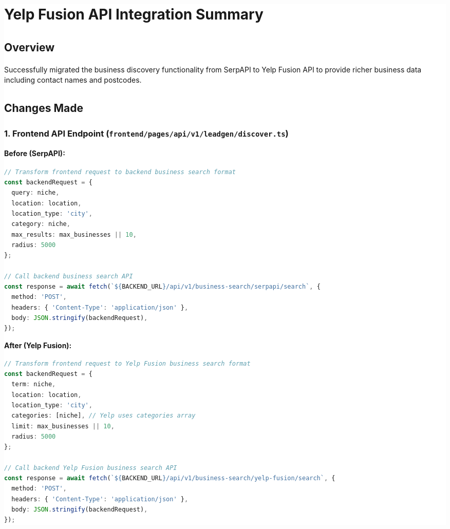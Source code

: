 # Yelp Fusion API Integration Summary

## Overview
Successfully migrated the business discovery functionality from SerpAPI to Yelp Fusion API to provide richer business data including contact names and postcodes.

## Changes Made

### 1. Frontend API Endpoint (`frontend/pages/api/v1/leadgen/discover.ts`)

**Before (SerpAPI):**
```typescript
// Transform frontend request to backend business search format
const backendRequest = {
  query: niche,
  location: location,
  location_type: 'city',
  category: niche,
  max_results: max_businesses || 10,
  radius: 5000
};

// Call backend business search API
const response = await fetch(`${BACKEND_URL}/api/v1/business-search/serpapi/search`, {
  method: 'POST',
  headers: { 'Content-Type': 'application/json' },
  body: JSON.stringify(backendRequest),
});
```

**After (Yelp Fusion):**
```typescript
// Transform frontend request to Yelp Fusion business search format
const backendRequest = {
  term: niche,
  location: location,
  location_type: 'city',
  categories: [niche], // Yelp uses categories array
  limit: max_businesses || 10,
  radius: 5000
};

// Call backend Yelp Fusion business search API
const response = await fetch(`${BACKEND_URL}/api/v1/business-search/yelp-fusion/search`, {
  method: 'POST',
  headers: { 'Content-Type': 'application/json' },
  body: JSON.stringify(backendRequest),
});
```
